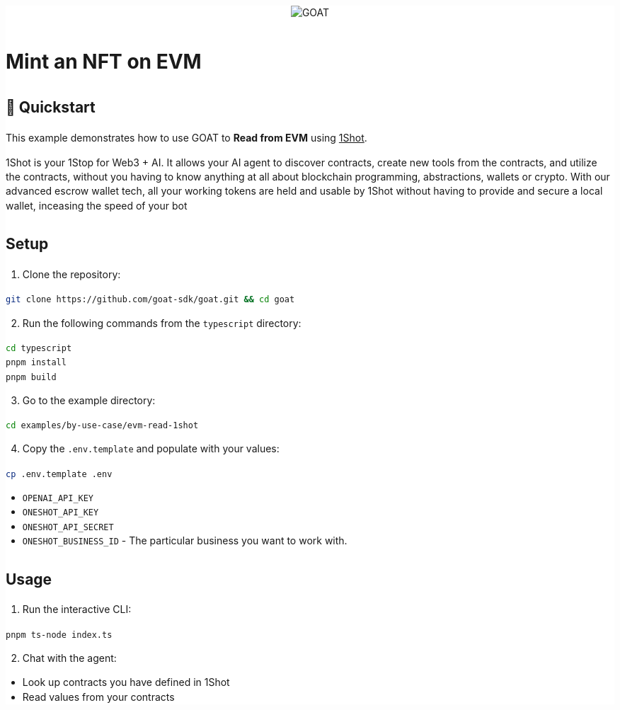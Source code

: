 
<div align="center">
<img src="https://github.com/user-attachments/assets/5fc7f121-259c-492c-8bca-f15fe7eb830c" alt="GOAT" width="100px" height="auto" style="object-fit: contain;">
</div>

# Mint an NFT on EVM
## 🚀 Quickstart

This example demonstrates how to use GOAT to **Read from EVM** using [1Shot](https://1shotapi.com/).

1Shot is your 1Stop for Web3 + AI. It allows your AI agent to discover contracts, create new tools from the contracts, and utilize the contracts, without you having to know anything at all about blockchain programming, abstractions, wallets or crypto. With our advanced escrow wallet tech, all your working tokens are held and usable by 1Shot without having to provide and secure a local wallet, inceasing the speed of your bot 

## Setup
1. Clone the repository:
```bash
git clone https://github.com/goat-sdk/goat.git && cd goat
```

2. Run the following commands from the `typescript` directory:
```bash
cd typescript
pnpm install
pnpm build
```

3. Go to the example directory:
```bash
cd examples/by-use-case/evm-read-1shot
```

4. Copy the `.env.template` and populate with your values:
```bash
cp .env.template .env
```
- `OPENAI_API_KEY`
- `ONESHOT_API_KEY`
- `ONESHOT_API_SECRET`
- `ONESHOT_BUSINESS_ID` - The particular business you want to work with.


## Usage
1. Run the interactive CLI:
```bash
pnpm ts-node index.ts
```

2. Chat with the agent:
- Look up contracts you have defined in 1Shot
- Read values from your contracts
